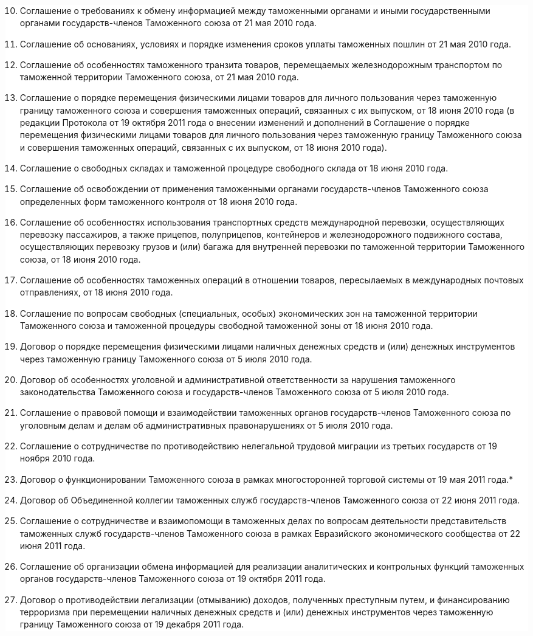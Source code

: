 10. Соглашение о требованиях к обмену информацией между таможенными органами и иными государственными органами государств-членов Таможенного союза от 21 мая 2010 года.

11. Соглашение об основаниях, условиях и порядке изменения сроков уплаты таможенных пошлин от 21 мая 2010 года.

12. Соглашение об особенностях таможенного транзита товаров, перемещаемых железнодорожным транспортом по таможенной территории Таможенного союза, от 21 мая 2010 года.

13. Соглашение о порядке перемещения физическими лицами товаров для личного пользования через таможенную границу таможенного союза и совершения таможенных операций, связанных с их выпуском, от 18 июня 2010 года (в редакции Протокола от 19 октября 2011 года о внесении изменений и дополнений в Соглашение о порядке перемещения физическими лицами товаров для личного пользования через таможенную границу Таможенного союза и совершения таможенных операций, связанных с их выпуском, от 18 июня 2010 года).

14. Соглашение о свободных складах и таможенной процедуре свободного склада от 18 июня 2010 года.

15. Соглашение об освобождении от применения таможенными органами государств-членов Таможенного союза определенных форм таможенного контроля от 18 июня 2010 года.

16. Соглашение об особенностях использования транспортных средств международной перевозки, осуществляющих перевозку пассажиров, а также прицепов, полуприцепов, контейнеров и железнодорожного подвижного состава, осуществляющих перевозку грузов и (или) багажа для внутренней перевозки по таможенной территории Таможенного союза, от 18 июня 2010 года.

17. Соглашение об особенностях таможенных операций в отношении товаров, пересылаемых в международных почтовых отправлениях, от 18 июня 2010 года.

18. Соглашение по вопросам свободных (специальных, особых) экономических зон на таможенной территории Таможенного союза и таможенной процедуры свободной таможенной зоны от 18 июня 2010 года.

19. Договор о порядке перемещения физическими лицами наличных денежных средств и (или) денежных инструментов через таможенную границу Таможенного союза от 5 июля 2010 года.

20. Договор об особенностях уголовной и административной ответственности за нарушения таможенного законодательства Таможенного союза и государств-членов Таможенного союза от 5 июля 2010 года.

21. Соглашение о правовой помощи и взаимодействии таможенных органов государств-членов Таможенного союза по уголовным делам и делам об административных правонарушениях от 5 июля 2010 года.

22. Соглашение о сотрудничестве по противодействию нелегальной трудовой миграции из третьих государств от 19 ноября 2010 года.

23. Договор о функционировании Таможенного союза в рамках многосторонней торговой системы от 19 мая 2011 года.*

24. Договор об Объединенной коллегии таможенных служб государств-членов Таможенного союза от 22 июня 2011 года.

25. Соглашение о сотрудничестве и взаимопомощи в таможенных делах по вопросам деятельности представительств таможенных служб государств-членов Таможенного союза в рамках Евразийского экономического сообщества от 22 июня 2011 года.

26. Соглашение об организации обмена информацией для реализации аналитических и контрольных функций таможенных органов государств-членов Таможенного союза от 19 октября 2011 года.

27. Договор о противодействии легализации (отмыванию) доходов, полученных преступным путем, и финансированию терроризма при перемещении наличных денежных средств и (или) денежных инструментов через таможенную границу Таможенного союза от 19 декабря 2011 года.
